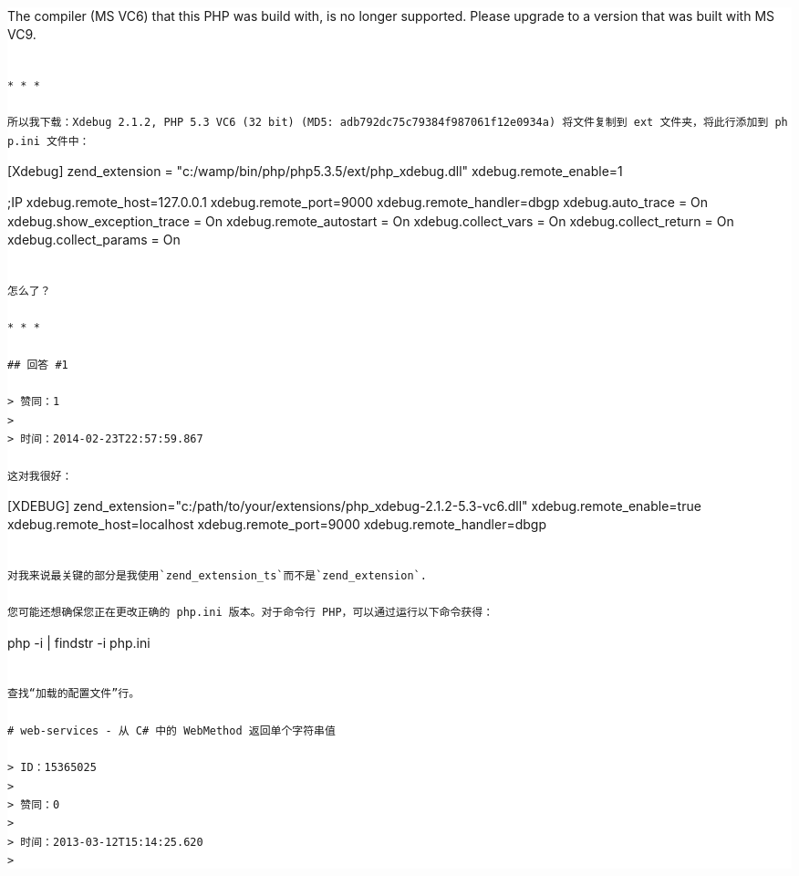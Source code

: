 The compiler (MS VC6) that this PHP was build with, is no longer supported. Please upgrade to a version that was built with MS VC9. 
```

* * *

所以我下载：Xdebug 2.1.2, PHP 5.3 VC6 (32 bit) (MD5: adb792dc75c79384f987061f12e0934a) 将文件复制到 ext 文件夹，将此行添加到 php.ini 文件中：

```
[Xdebug]
zend_extension = "c:/wamp/bin/php/php5.3.5/ext/php_xdebug.dll"
xdebug.remote_enable=1

;IP
xdebug.remote_host=127.0.0.1
xdebug.remote_port=9000
xdebug.remote_handler=dbgp
xdebug.auto_trace = On
xdebug.show_exception_trace = On
xdebug.remote_autostart = On
xdebug.collect_vars = On
xdebug.collect_return = On
xdebug.collect_params = On 
```

怎么了？

* * *

## 回答 #1

> 赞同：1
> 
> 时间：2014-02-23T22:57:59.867

这对我很好：

```
[XDEBUG]
zend_extension="c:/path/to/your/extensions/php_xdebug-2.1.2-5.3-vc6.dll"
xdebug.remote_enable=true
xdebug.remote_host=localhost
xdebug.remote_port=9000
xdebug.remote_handler=dbgp 
```

对我来说最关键的部分是我使用`zend_extension_ts`而不是`zend_extension`.

您可能还想确保您正在更改正确的 php.ini 版本。对于命令行 PHP，可以通过运行以下命令获得：

```
php -i | findstr -i php.ini 
```

查找“加载的配置文件”行。

# web-services - 从 C# 中的 WebMethod 返回单个字符串值

> ID：15365025
> 
> 赞同：0
> 
> 时间：2013-03-12T15:14:25.620
> 
```
